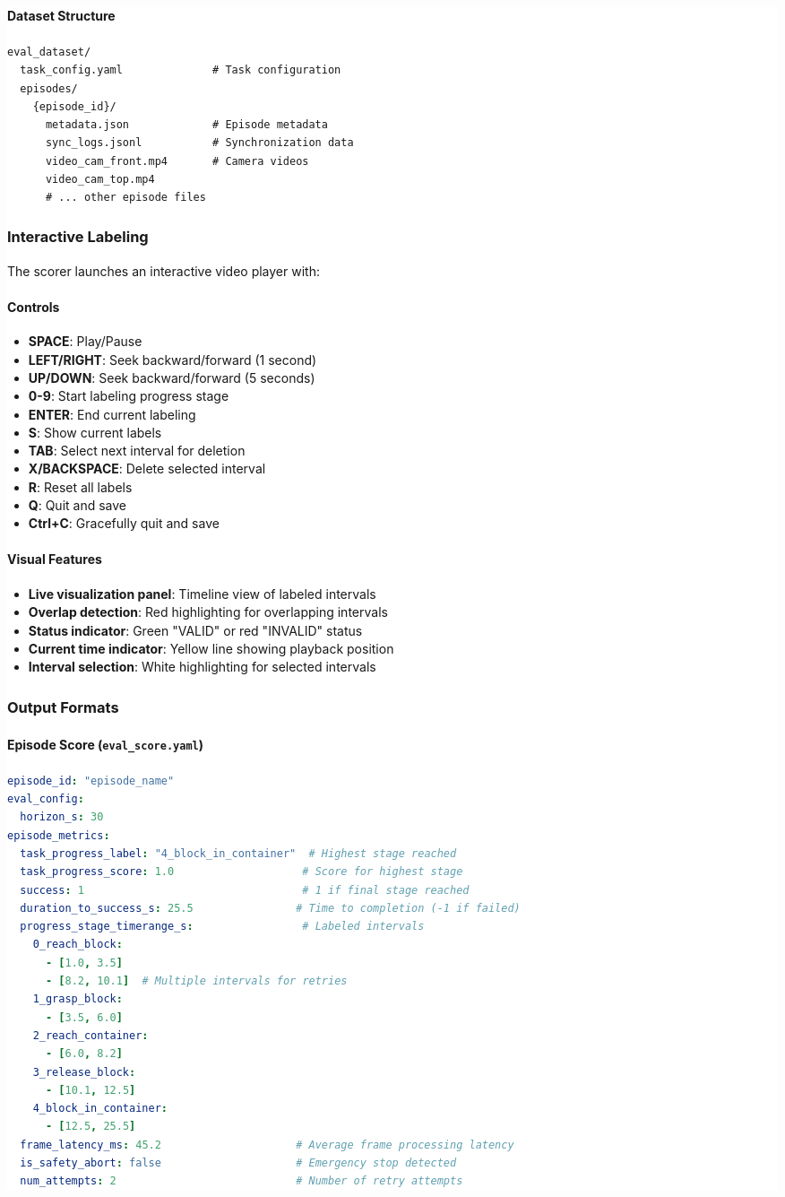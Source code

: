 #### Dataset Structure
```
eval_dataset/
  task_config.yaml              # Task configuration
  episodes/
    {episode_id}/
      metadata.json             # Episode metadata
      sync_logs.jsonl           # Synchronization data
      video_cam_front.mp4       # Camera videos
      video_cam_top.mp4
      # ... other episode files
```

### Interactive Labeling

The scorer launches an interactive video player with:

#### Controls
- **SPACE**: Play/Pause
- **LEFT/RIGHT**: Seek backward/forward (1 second)
- **UP/DOWN**: Seek backward/forward (5 seconds)
- **0-9**: Start labeling progress stage
- **ENTER**: End current labeling
- **S**: Show current labels
- **TAB**: Select next interval for deletion
- **X/BACKSPACE**: Delete selected interval
- **R**: Reset all labels
- **Q**: Quit and save
- **Ctrl+C**: Gracefully quit and save

#### Visual Features
- **Live visualization panel**: Timeline view of labeled intervals
- **Overlap detection**: Red highlighting for overlapping intervals
- **Status indicator**: Green "VALID" or red "INVALID" status
- **Current time indicator**: Yellow line showing playback position
- **Interval selection**: White highlighting for selected intervals

### Output Formats

#### Episode Score (`eval_score.yaml`)
```yaml
episode_id: "episode_name"
eval_config:
  horizon_s: 30
episode_metrics:
  task_progress_label: "4_block_in_container"  # Highest stage reached
  task_progress_score: 1.0                    # Score for highest stage
  success: 1                                  # 1 if final stage reached
  duration_to_success_s: 25.5                # Time to completion (-1 if failed)
  progress_stage_timerange_s:                 # Labeled intervals
    0_reach_block:
      - [1.0, 3.5]
      - [8.2, 10.1]  # Multiple intervals for retries
    1_grasp_block:
      - [3.5, 6.0]
    2_reach_container:
      - [6.0, 8.2]
    3_release_block:
      - [10.1, 12.5]
    4_block_in_container:
      - [12.5, 25.5]
  frame_latency_ms: 45.2                     # Average frame processing latency
  is_safety_abort: false                     # Emergency stop detected
  num_attempts: 2                            # Number of retry attempts
```